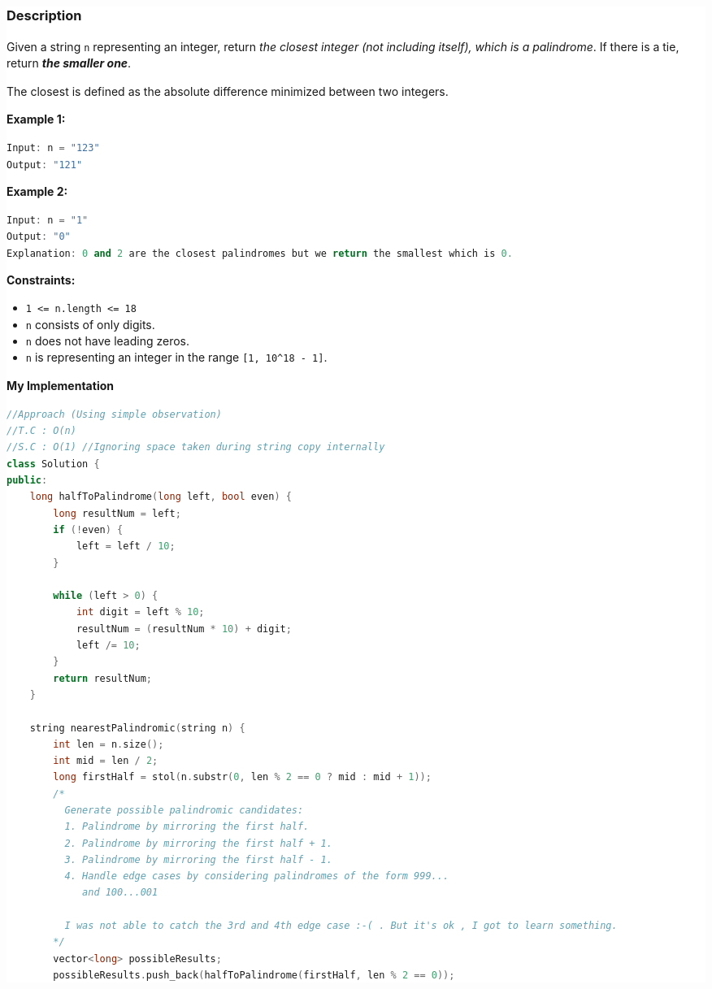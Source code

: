 ### Description

Given a string `n` representing an integer, return _the closest integer (not including itself), which is a palindrome_. If there is a tie, return _**the smaller one**_.

The closest is defined as the absolute difference minimized between two integers.

**Example 1:**

```cpp
Input: n = "123"
Output: "121"
```

**Example 2:**

```cpp
Input: n = "1"
Output: "0"
Explanation: 0 and 2 are the closest palindromes but we return the smallest which is 0.
```

**Constraints:**

- `1 <= n.length <= 18`
- `n` consists of only digits.
- `n` does not have leading zeros.
- `n` is representing an integer in the range `[1, 10^18 - 1]`.

**My Implementation**

```cpp
//Approach (Using simple observation)
//T.C : O(n)
//S.C : O(1) //Ignoring space taken during string copy internally
class Solution {
public:
    long halfToPalindrome(long left, bool even) {
        long resultNum = left;
        if (!even) {
            left = left / 10;
        }

        while (left > 0) {
            int digit = left % 10;
            resultNum = (resultNum * 10) + digit;
            left /= 10;
        }
        return resultNum;
    }

    string nearestPalindromic(string n) {
        int len = n.size();
        int mid = len / 2;
        long firstHalf = stol(n.substr(0, len % 2 == 0 ? mid : mid + 1));
        /*
          Generate possible palindromic candidates:
          1. Palindrome by mirroring the first half.
          2. Palindrome by mirroring the first half + 1.
          3. Palindrome by mirroring the first half - 1.
          4. Handle edge cases by considering palindromes of the form 999...
             and 100...001

          I was not able to catch the 3rd and 4th edge case :-( . But it's ok , I got to learn something.
        */
        vector<long> possibleResults;
        possibleResults.push_back(halfToPalindrome(firstHalf, len % 2 == 0));
```